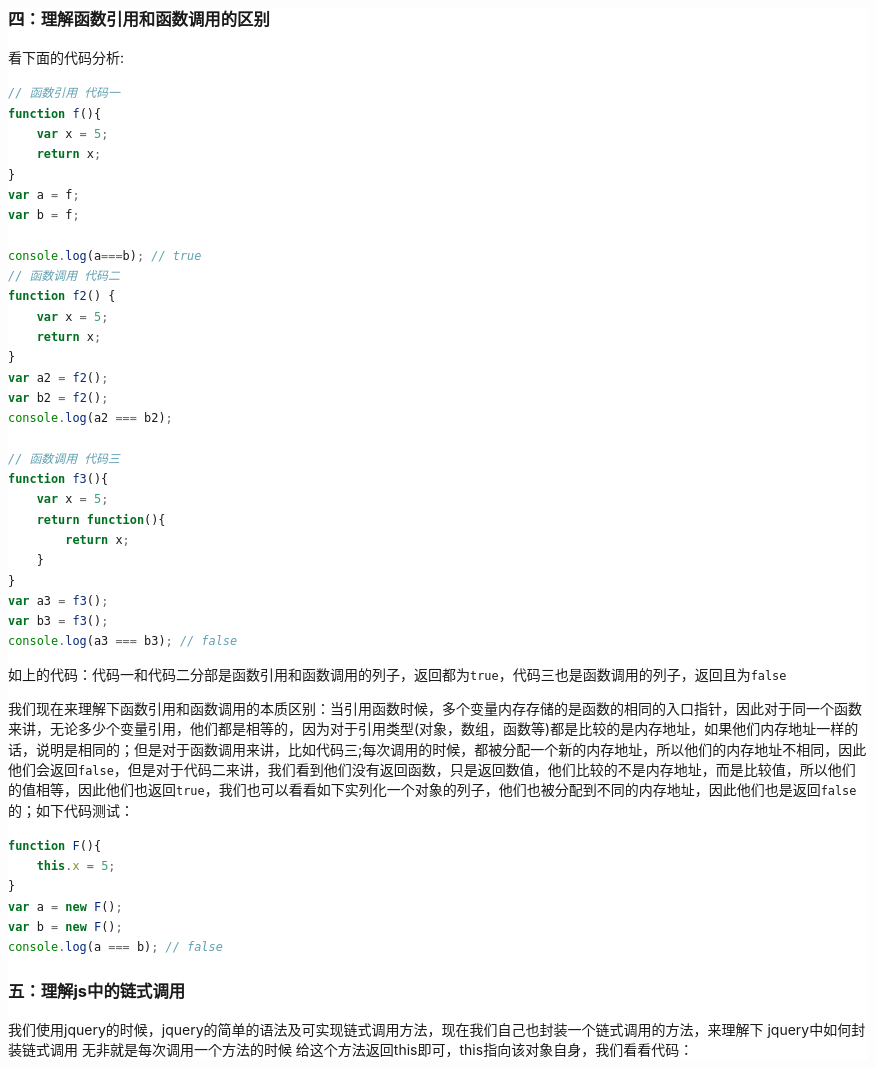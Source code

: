 
### 四：理解函数引用和函数调用的区别
看下面的代码分析:

```js
// 函数引用 代码一
function f(){
    var x = 5;
    return x;
}
var a = f;
var b = f;

console.log(a===b); // true
// 函数调用 代码二
function f2() {
    var x = 5;
    return x;
}
var a2 = f2();
var b2 = f2();
console.log(a2 === b2);

// 函数调用 代码三
function f3(){
    var x = 5;
    return function(){
        return x;
    }
}
var a3 = f3();
var b3 = f3();
console.log(a3 === b3); // false
```
如上的代码：代码一和代码二分部是函数引用和函数调用的列子，返回都为`true`，代码三也是函数调用的列子，返回且为`false`

我们现在来理解下函数引用和函数调用的本质区别：当引用函数时候，多个变量内存存储的是函数的相同的入口指针，因此对于同一个函数来讲，无论多少个变量引用，他们都是相等的，因为对于引用类型(对象，数组，函数等)都是比较的是内存地址，如果他们内存地址一样的话，说明是相同的；但是对于函数调用来讲，比如代码三;每次调用的时候，都被分配一个新的内存地址，所以他们的内存地址不相同，因此他们会返回`false`，但是对于代码二来讲，我们看到他们没有返回函数，只是返回数值，他们比较的不是内存地址，而是比较值，所以他们的值相等，因此他们也返回`true`，我们也可以看看如下实列化一个对象的列子，他们也被分配到不同的内存地址，因此他们也是返回`false`的；如下代码测试：

```js
function F(){
    this.x = 5;
}
var a = new F();
var b = new F();
console.log(a === b); // false
```

### 五：理解js中的链式调用

我们使用jquery的时候，jquery的简单的语法及可实现链式调用方法，现在我们自己也封装一个链式调用的方法，来理解下 jquery中如何封装链式调用 无非就是每次调用一个方法的时候 给这个方法返回this即可，this指向该对象自身，我们看看代码：
